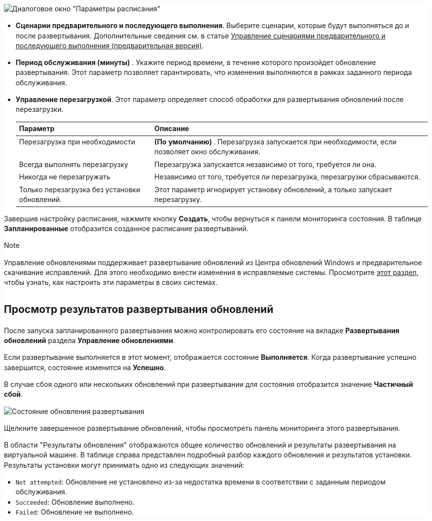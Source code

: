    ![Диалоговое окно "Параметры расписания"](./media/manage-update-multi/update-set-schedule.png)

- **Сценарии предварительного и последующего выполнения**. Выберите сценарии, которые будут выполняться до и после развертывания. Дополнительные сведения см. в статье [Управление сценариями предварительного и последующего выполнения (предварительная версия)](pre-post-scripts.md).
- **Период обслуживания (минуты)** . Укажите период времени, в течение которого произойдет обновление развертывания. Этот параметр позволяет гарантировать, что изменения выполняются в рамках заданного периода обслуживания.

- **Управление перезагрузкой**. Этот параметр определяет способ обработки для развертывания обновлений после перезагрузки.

   |Параметр|Описание|
   |---|---|
   |Перезагрузка при необходимости| **(По умолчанию)** . Перезагрузка запускается при необходимости, если позволяет окно обслуживания.|
   |Всегда выполнять перезагрузку|Перезагрузка запускается независимо от того, требуется ли она. |
   |Никогда не перезагружать|Независимо от того, требуется ли перезагрузка, перезагрузки сбрасываются.|
   |Только перезагрузка без установки обновлений.|Этот параметр игнорирует установку обновлений, а только запускает перезагрузку.|

Завершив настройку расписания, нажмите кнопку **Создать**, чтобы вернуться к панели мониторинга состояния. В таблице **Запланированные** отобразится созданное расписание развертываний.

> [!NOTE]
> Управление обновлениями поддерживает развертывание обновлений из Центра обновлений Windows и предварительное скачивание исправлений. Для этого необходимо внести изменения в исправляемые системы. Просмотрите [этот раздел](automation-configure-windows-update.md#pre-download-updates), чтобы узнать, как настроить эти параметры в своих системах.

## <a name="view-results-of-an-update-deployment"></a>Просмотр результатов развертывания обновлений

После запуска запланированного развертывания можно контролировать его состояние на вкладке **Развертывания обновлений** раздела **Управление обновлениями**.

Если развертывание выполняется в этот момент, отображается состояние **Выполняется**. Когда развертывание успешно завершится, состояние изменится на **Успешно**.

В случае сбоя одного или нескольких обновлений при развертывании для состояния отобразится значение **Частичный сбой**.

![Состояние обновления развертывания](./media/manage-update-multi/update-view-results.png)

Щелкните завершенное развертывание обновлений, чтобы просмотреть панель мониторинга этого развертывания.

В области "Результаты обновления" отображаются общее количество обновлений и результаты развертывания на виртуальной машине. В таблице справа представлен подробный разбор каждого обновления и результатов установки. Результаты установки могут принимать одно из следующих значений:

- `Not attempted`: Обновление не установлено из-за недостатка времени в соответствии с заданным периодом обслуживания.
- `Succeeded`: Обновление выполнено.
- `Failed`: Обновление не выполнено.
